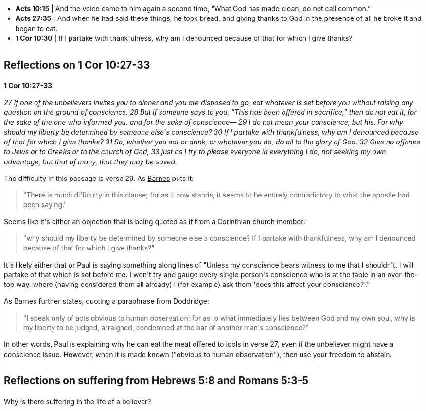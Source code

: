 - **Acts 10:15** | And the voice came to him again a second time, “What God has made clean, do not call common.”
- **Acts 27:35** | And when he had said these things, he took bread, and giving thanks to God in the presence of all he broke it and began to eat.
- **1 Cor 10:30** | If I partake with thankfulness, why am I denounced because of that for which I give thanks?

## Reflections on 1 Cor 10:27-33

**1 Cor 10:27-33**

_27 If one of the unbelievers invites you to dinner and you are disposed to go,_
_eat whatever is set before you without raising any question on the ground of conscience._
_28 But if someone says to you, “This has been offered in sacrifice,” then do not eat it,_
_for the sake of the one who informed you, and for the sake of conscience—_
_29 I do not mean your conscience, but his._
_For why should my liberty be determined by someone else's conscience?_
_30 If I partake with thankfulness, why am I denounced because of that for which I give thanks?_
_31 So, whether you eat or drink, or whatever you do, do all to the glory of God._
_32 Give no offense to Jews or to Greeks or to the church of God,_
_33 just as I try to please everyone in everything I do,_
_not seeking my own advantage, but that of many, that they may be saved._

The difficulty in this passage is verse 29.
As [Barnes](https://biblehub.com/commentaries/1_corinthians/10-29.htm) puts it:

> "There is much difficulty in this clause; for as it now stands, it seems to be entirely contradictory to what the apostle had been saying."

Seems like it's either an objection that is being quoted as if from a Corinthian church member:

> "why should my liberty be determined by someone else's conscience?
> If I partake with thankfulness, why am I denounced because of that for which I give thanks?"

It's likely either that or Paul is saying something along lines of "Unless my conscience bears witness to me that I shouldn't, I will partake of that which is set before me.
I won't try and gauge every single person's conscience who is at the table in an over-the-top way, where (having considered them all already) I (for example) ask them 'does this affect your conscience?'."

As Barnes further states, quoting a paraphrase from Doddridge:

> "I speak only of acts obvious to human observation: for as to what immediately lies between God and my own soul, why is my liberty to be judged, arraigned, condemned at the bar of another man's conscience?"

In other words, Paul is explaining why he can eat the meat offered to idols in verse 27, even if the unbeliever might have a conscience issue.
However, when it is made known ("obvious to human observation"), then use your freedom to abstain.

## Reflections on suffering from Hebrews 5:8 and Romans 5:3-5

Why is there suffering in the life of a believer?
